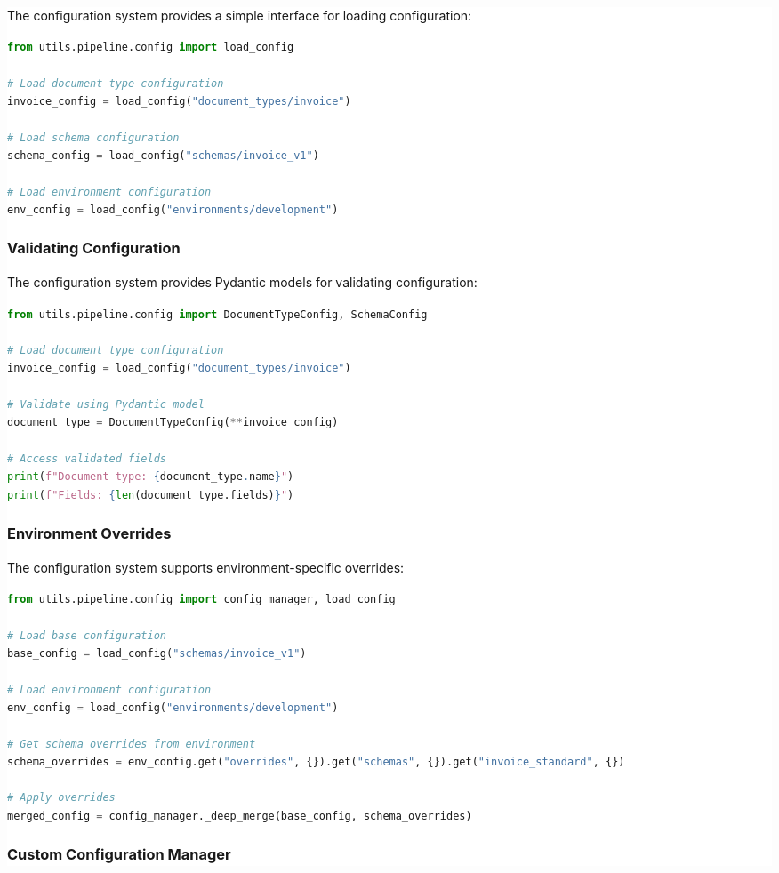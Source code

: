 The configuration system provides a simple interface for loading configuration:

```python
from utils.pipeline.config import load_config

# Load document type configuration
invoice_config = load_config("document_types/invoice")

# Load schema configuration
schema_config = load_config("schemas/invoice_v1")

# Load environment configuration
env_config = load_config("environments/development")
```

### Validating Configuration

The configuration system provides Pydantic models for validating configuration:

```python
from utils.pipeline.config import DocumentTypeConfig, SchemaConfig

# Load document type configuration
invoice_config = load_config("document_types/invoice")

# Validate using Pydantic model
document_type = DocumentTypeConfig(**invoice_config)

# Access validated fields
print(f"Document type: {document_type.name}")
print(f"Fields: {len(document_type.fields)}")
```

### Environment Overrides

The configuration system supports environment-specific overrides:

```python
from utils.pipeline.config import config_manager, load_config

# Load base configuration
base_config = load_config("schemas/invoice_v1")

# Load environment configuration
env_config = load_config("environments/development")

# Get schema overrides from environment
schema_overrides = env_config.get("overrides", {}).get("schemas", {}).get("invoice_standard", {})

# Apply overrides
merged_config = config_manager._deep_merge(base_config, schema_overrides)
```

### Custom Configuration Manager
